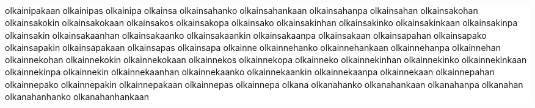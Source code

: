 olkainipakaan
olkainipas
olkainipa
olkainsa
olkainsahanko
olkainsahankaan
olkainsahanpa
olkainsahan
olkainsakohan
olkainsakokin
olkainsakokaan
olkainsakos
olkainsakopa
olkainsako
olkainsakinhan
olkainsakinko
olkainsakinkaan
olkainsakinpa
olkainsakin
olkainsakaanhan
olkainsakaanko
olkainsakaankin
olkainsakaanpa
olkainsakaan
olkainsapahan
olkainsapako
olkainsapakin
olkainsapakaan
olkainsapas
olkainsapa
olkainne
olkainnehanko
olkainnehankaan
olkainnehanpa
olkainnehan
olkainnekohan
olkainnekokin
olkainnekokaan
olkainnekos
olkainnekopa
olkainneko
olkainnekinhan
olkainnekinko
olkainnekinkaan
olkainnekinpa
olkainnekin
olkainnekaanhan
olkainnekaanko
olkainnekaankin
olkainnekaanpa
olkainnekaan
olkainnepahan
olkainnepako
olkainnepakin
olkainnepakaan
olkainnepas
olkainnepa
olkana
olkanahanko
olkanahankaan
olkanahanpa
olkanahan
olkanahanhanko
olkanahanhankaan